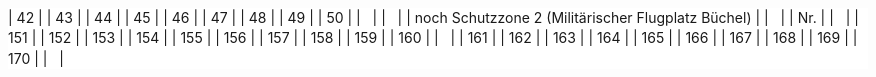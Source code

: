 | 42                                                             |
| 43                                                             |
| 44                                                             |
| 45                                                             |
| 46                                                             |
| 47                                                             |
| 48                                                             |
| 49                                                             |
| 50                                                             |
|                                                                |
|                                                                |
| noch Schutzzone 2 (Militärischer Flugplatz Büchel)             |
|                                                                |
| Nr.                                                            |
|                                                                |
| 151                                                            |
| 152                                                            |
| 153                                                            |
| 154                                                            |
| 155                                                            |
| 156                                                            |
| 157                                                            |
| 158                                                            |
| 159                                                            |
| 160                                                            |
|                                                                |
| 161                                                            |
| 162                                                            |
| 163                                                            |
| 164                                                            |
| 165                                                            |
| 166                                                            |
| 167                                                            |
| 168                                                            |
| 169                                                            |
| 170                                                            |
|                                                                |